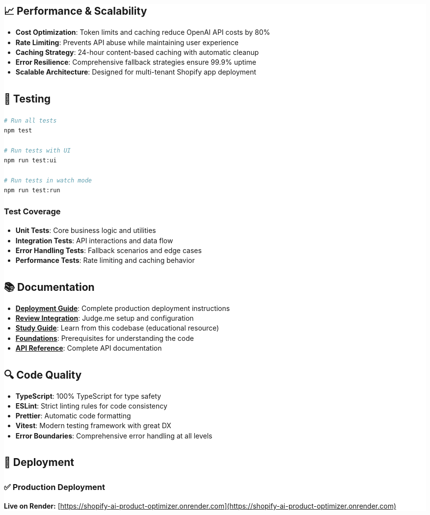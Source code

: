 ## 📈 Performance & Scalability

- **Cost Optimization**: Token limits and caching reduce OpenAI API costs by 80%
- **Rate Limiting**: Prevents API abuse while maintaining user experience
- **Caching Strategy**: 24-hour content-based caching with automatic cleanup
- **Error Resilience**: Comprehensive fallback strategies ensure 99.9% uptime
- **Scalable Architecture**: Designed for multi-tenant Shopify app deployment

## 🧪 Testing

```bash
# Run all tests
npm test

# Run tests with UI
npm run test:ui

# Run tests in watch mode
npm run test:run
```

### Test Coverage
- **Unit Tests**: Core business logic and utilities
- **Integration Tests**: API interactions and data flow
- **Error Handling Tests**: Fallback scenarios and edge cases
- **Performance Tests**: Rate limiting and caching behavior

## 📚 Documentation

- **[Deployment Guide](DEPLOYMENT.md)**: Complete production deployment instructions
- **[Review Integration](REVIEW_INTEGRATION.md)**: Judge.me setup and configuration
- **[Study Guide](STUDY_GUIDE.md)**: Learn from this codebase (educational resource)
- **[Foundations](FOUNDATIONS.md)**: Prerequisites for understanding the code
- **[API Reference](docs/api.md)**: Complete API documentation

## 🔍 Code Quality

- **TypeScript**: 100% TypeScript for type safety
- **ESLint**: Strict linting rules for code consistency
- **Prettier**: Automatic code formatting
- **Vitest**: Modern testing framework with great DX
- **Error Boundaries**: Comprehensive error handling at all levels

## 🚀 Deployment

### ✅ Production Deployment
**Live on Render:** [https://shopify-ai-product-optimizer.onrender.com](https://shopify-ai-product-optimizer.onrender.com)

